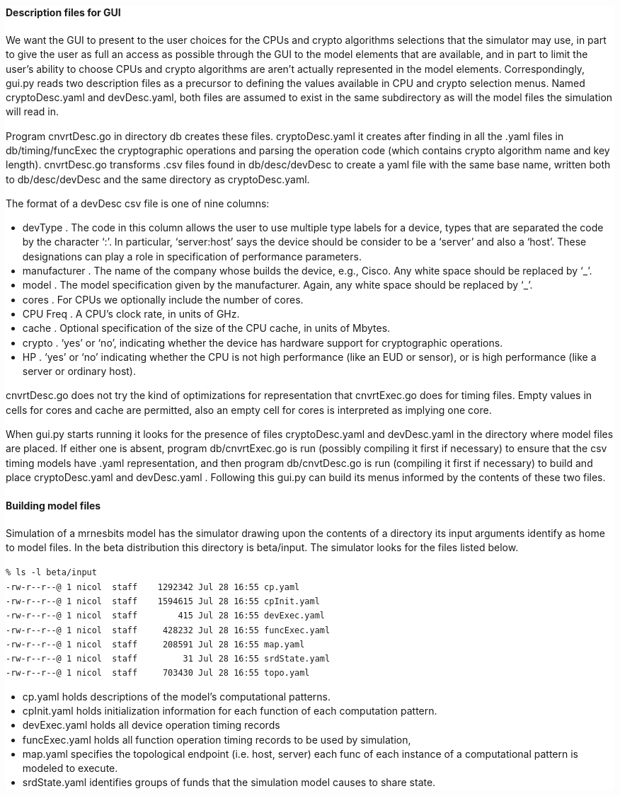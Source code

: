 #### Description files for GUI
We want the GUI to present to the user choices for the CPUs and crypto algorithms selections that the simulator may use, in part to give the user as full an access as possible through the GUI to the model elements that are available, and in part to limit the user’s ability to choose CPUs and crypto algorithms are aren’t actually represented in the model elements.   Correspondingly, gui.py reads two description files as a precursor to defining the values available in CPU and crypto selection menus.   Named cryptoDesc.yaml and devDesc.yaml, both files are assumed to exist in the same subdirectory as will the model files the simulation will read in.

Program cnvrtDesc.go in directory db creates these files.   cryptoDesc.yaml it creates after finding in all the .yaml files in db/timing/funcExec the cryptographic operations and parsing the operation code (which contains crypto algorithm name and key length).  cnvrtDesc.go transforms .csv files found in db/desc/devDesc to create a yaml file with the same base name, written both to db/desc/devDesc and the same directory as cryptoDesc.yaml.

The format of a devDesc csv file is one of nine columns:
* devType .  The code in this column allows the user to use multiple type labels for a device, types that are separated the code by the character ‘:’. In particular, ‘server:host’ says the device should be consider to be a ‘server’ and also a ‘host’.  These designations can play a role in specification of performance parameters.
* manufacturer .  The name of the company whose builds the device, e.g., Cisco. Any white space should be replaced by ‘_’.
* model . The model specification given by the manufacturer.  Again, any white space should be replaced by ‘_’.
* cores .  For CPUs we optionally include the number of cores.
* CPU Freq . A CPU’s clock rate, in units of GHz.
* cache . Optional specification of the size of the CPU cache, in units of Mbytes.
* crypto . ‘yes’ or ‘no’, indicating whether the device has hardware support for cryptographic operations.
* HP . ‘yes’ or ‘no’ indicating whether the CPU is not high performance (like an EUD or sensor), or is high performance (like a server or ordinary host).

cnvrtDesc.go does not try the kind of optimizations for representation that cnvrtExec.go does for timing files.  Empty values in cells for cores and cache are permitted, also an empty cell for cores is interpreted as implying one core.

When gui.py starts running it looks for the presence of files cryptoDesc.yaml and devDesc.yaml in the directory where model files are placed.   If either one is absent, program db/cnvrtExec.go is run (possibly compiling it first if necessary) to ensure that the csv timing models have .yaml representation, and then program db/cnvtDesc.go is run (compiling it first if necessary) to build and place cryptoDesc.yaml and devDesc.yaml .  Following this gui.py can build its menus informed by the contents of these two files.

#### Building model files
Simulation of a mrnesbits model has the simulator drawing upon the contents of a directory its input arguments identify as home to model files.  In the beta distribution this directory is beta/input.  The simulator looks for the files listed below.
```
% ls -l beta/input
-rw-r--r--@ 1 nicol  staff    1292342 Jul 28 16:55 cp.yaml
-rw-r--r--@ 1 nicol  staff    1594615 Jul 28 16:55 cpInit.yaml
-rw-r--r--@ 1 nicol  staff        415 Jul 28 16:55 devExec.yaml
-rw-r--r--@ 1 nicol  staff     428232 Jul 28 16:55 funcExec.yaml
-rw-r--r--@ 1 nicol  staff     208591 Jul 28 16:55 map.yaml
-rw-r--r--@ 1 nicol  staff         31 Jul 28 16:55 srdState.yaml
-rw-r--r--@ 1 nicol  staff     703430 Jul 28 16:55 topo.yaml

```
* cp.yaml holds descriptions of the model’s computational patterns.  
* cpInit.yaml holds initialization information for each function of each computation pattern.
* devExec.yaml holds all device operation timing records
* funcExec.yaml holds all function operation timing records to be used by simulation,
* map.yaml specifies the topological endpoint (i.e. host, server) each func of each instance of a computational pattern is modeled to execute.
* srdState.yaml identifies groups of funds that the simulation model causes to share state.